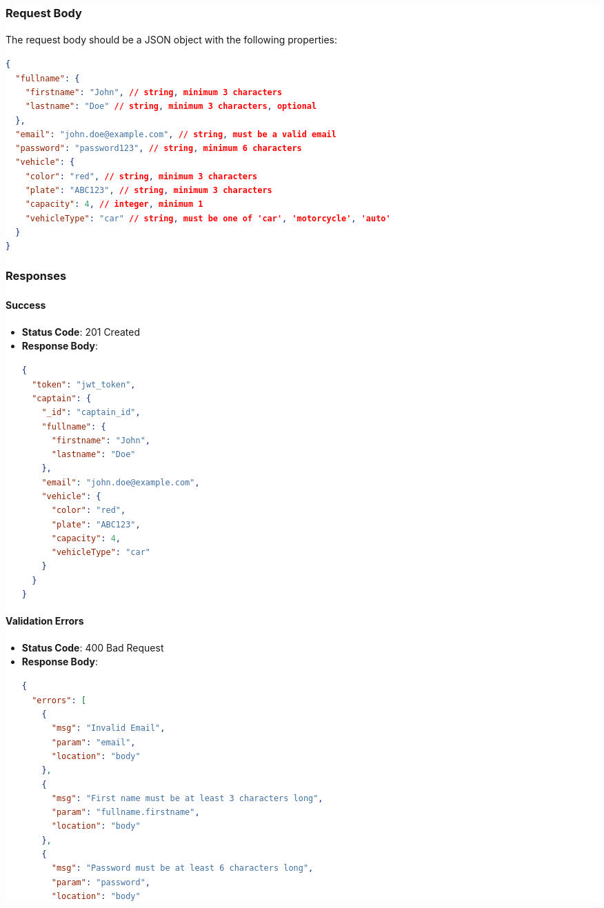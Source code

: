 ### Request Body
The request body should be a JSON object with the following properties:
```json
{
  "fullname": {
    "firstname": "John", // string, minimum 3 characters
    "lastname": "Doe" // string, minimum 3 characters, optional
  },
  "email": "john.doe@example.com", // string, must be a valid email
  "password": "password123", // string, minimum 6 characters
  "vehicle": {
    "color": "red", // string, minimum 3 characters
    "plate": "ABC123", // string, minimum 3 characters
    "capacity": 4, // integer, minimum 1
    "vehicleType": "car" // string, must be one of 'car', 'motorcycle', 'auto'
  }
}
```

### Responses

#### Success
- **Status Code**: 201 Created
- **Response Body**:
  ```json
  {
    "token": "jwt_token",
    "captain": {
      "_id": "captain_id",
      "fullname": {
        "firstname": "John",
        "lastname": "Doe"
      },
      "email": "john.doe@example.com",
      "vehicle": {
        "color": "red",
        "plate": "ABC123",
        "capacity": 4,
        "vehicleType": "car"
      }
    }
  }
  ```

#### Validation Errors
- **Status Code**: 400 Bad Request
- **Response Body**:
  ```json
  {
    "errors": [
      {
        "msg": "Invalid Email",
        "param": "email",
        "location": "body"
      },
      {
        "msg": "First name must be at least 3 characters long",
        "param": "fullname.firstname",
        "location": "body"
      },
      {
        "msg": "Password must be at least 6 characters long",
        "param": "password",
        "location": "body"
  ```